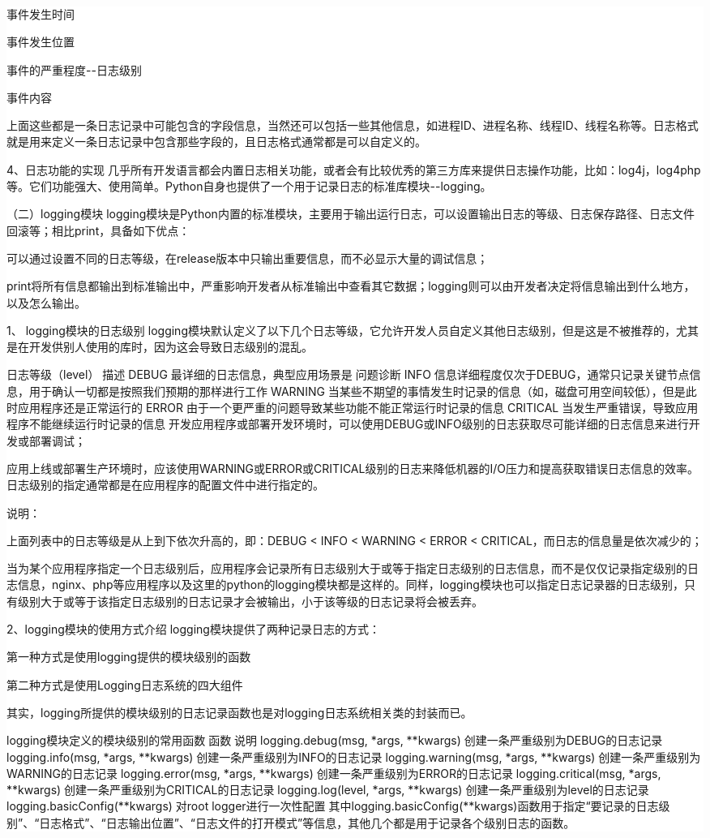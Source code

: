 事件发生时间

事件发生位置

事件的严重程度--日志级别

事件内容

上面这些都是一条日志记录中可能包含的字段信息，当然还可以包括一些其他信息，如进程ID、进程名称、线程ID、线程名称等。日志格式就是用来定义一条日志记录中包含那些字段的，且日志格式通常都是可以自定义的。

 

4、日志功能的实现
几乎所有开发语言都会内置日志相关功能，或者会有比较优秀的第三方库来提供日志操作功能，比如：log4j，log4php等。它们功能强大、使用简单。Python自身也提供了一个用于记录日志的标准库模块--logging。

 

（二）logging模块
logging模块是Python内置的标准模块，主要用于输出运行日志，可以设置输出日志的等级、日志保存路径、日志文件回滚等；相比print，具备如下优点：

可以通过设置不同的日志等级，在release版本中只输出重要信息，而不必显示大量的调试信息；

print将所有信息都输出到标准输出中，严重影响开发者从标准输出中查看其它数据；logging则可以由开发者决定将信息输出到什么地方，以及怎么输出。

 
1、 logging模块的日志级别
logging模块默认定义了以下几个日志等级，它允许开发人员自定义其他日志级别，但是这是不被推荐的，尤其是在开发供别人使用的库时，因为这会导致日志级别的混乱。

日志等级（level）	描述
DEBUG	最详细的日志信息，典型应用场景是 问题诊断
INFO	信息详细程度仅次于DEBUG，通常只记录关键节点信息，用于确认一切都是按照我们预期的那样进行工作
WARNING	当某些不期望的事情发生时记录的信息（如，磁盘可用空间较低），但是此时应用程序还是正常运行的
ERROR	由于一个更严重的问题导致某些功能不能正常运行时记录的信息
CRITICAL	当发生严重错误，导致应用程序不能继续运行时记录的信息
开发应用程序或部署开发环境时，可以使用DEBUG或INFO级别的日志获取尽可能详细的日志信息来进行开发或部署调试；

 

应用上线或部署生产环境时，应该使用WARNING或ERROR或CRITICAL级别的日志来降低机器的I/O压力和提高获取错误日志信息的效率。日志级别的指定通常都是在应用程序的配置文件中进行指定的。

 

说明：

上面列表中的日志等级是从上到下依次升高的，即：DEBUG < INFO < WARNING < ERROR < CRITICAL，而日志的信息量是依次减少的；

当为某个应用程序指定一个日志级别后，应用程序会记录所有日志级别大于或等于指定日志级别的日志信息，而不是仅仅记录指定级别的日志信息，nginx、php等应用程序以及这里的python的logging模块都是这样的。同样，logging模块也可以指定日志记录器的日志级别，只有级别大于或等于该指定日志级别的日志记录才会被输出，小于该等级的日志记录将会被丢弃。

 
2、logging模块的使用方式介绍
logging模块提供了两种记录日志的方式：

第一种方式是使用logging提供的模块级别的函数

第二种方式是使用Logging日志系统的四大组件

其实，logging所提供的模块级别的日志记录函数也是对logging日志系统相关类的封装而已。

 

logging模块定义的模块级别的常用函数
函数	说明
logging.debug(msg, *args, **kwargs)	创建一条严重级别为DEBUG的日志记录
logging.info(msg, *args, **kwargs)	创建一条严重级别为INFO的日志记录
logging.warning(msg, *args, **kwargs)	创建一条严重级别为WARNING的日志记录
logging.error(msg, *args, **kwargs)	创建一条严重级别为ERROR的日志记录
logging.critical(msg, *args, **kwargs)	创建一条严重级别为CRITICAL的日志记录
logging.log(level, *args, **kwargs)	创建一条严重级别为level的日志记录
logging.basicConfig(**kwargs)	对root logger进行一次性配置
其中logging.basicConfig(**kwargs)函数用于指定“要记录的日志级别”、“日志格式”、“日志输出位置”、“日志文件的打开模式”等信息，其他几个都是用于记录各个级别日志的函数。
